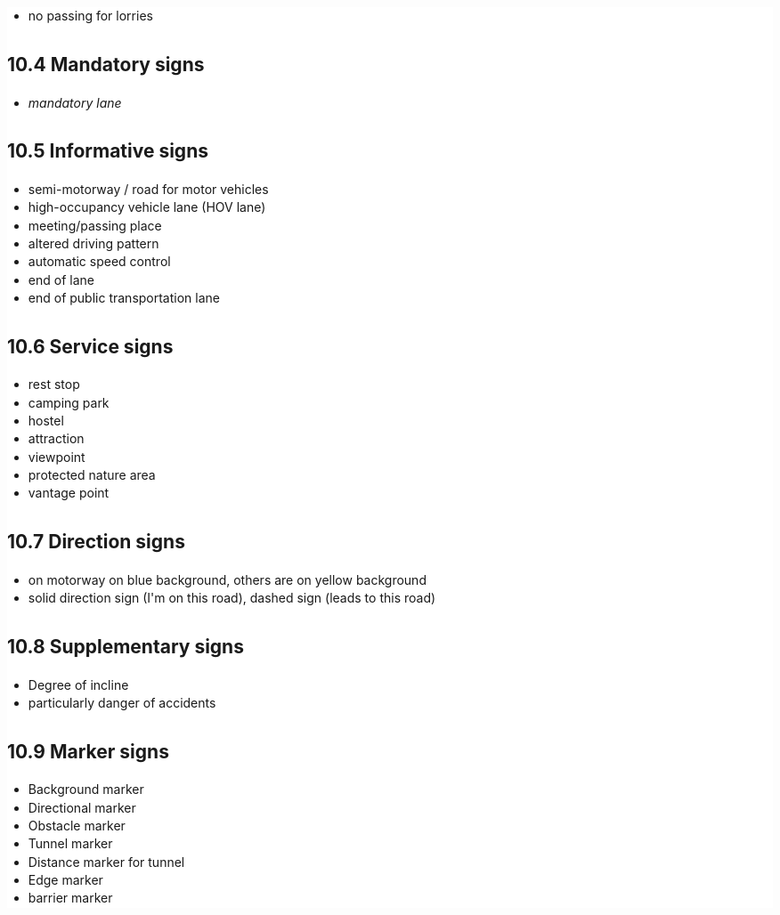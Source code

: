 - no passing for lorries
## 10.4 Mandatory signs
- *mandatory lane*
## 10.5 Informative signs
- semi-motorway / road for motor vehicles
- high-occupancy vehicle lane (HOV lane)
- meeting/passing place
- altered driving pattern
- automatic speed control
- end of lane
- end of public transportation lane
## 10.6 Service signs
- rest stop
- camping park
- hostel
- attraction
- viewpoint
- protected nature area
- vantage point
## 10.7 Direction signs
- on motorway on blue background, others are on yellow background
- solid direction sign (I'm on this road), dashed sign (leads to this road)
## 10.8 Supplementary signs
- Degree of incline
- particularly danger of accidents
## 10.9 Marker signs
- Background marker
- Directional marker
- Obstacle marker
- Tunnel marker
- Distance marker for tunnel
- Edge marker
- barrier marker

